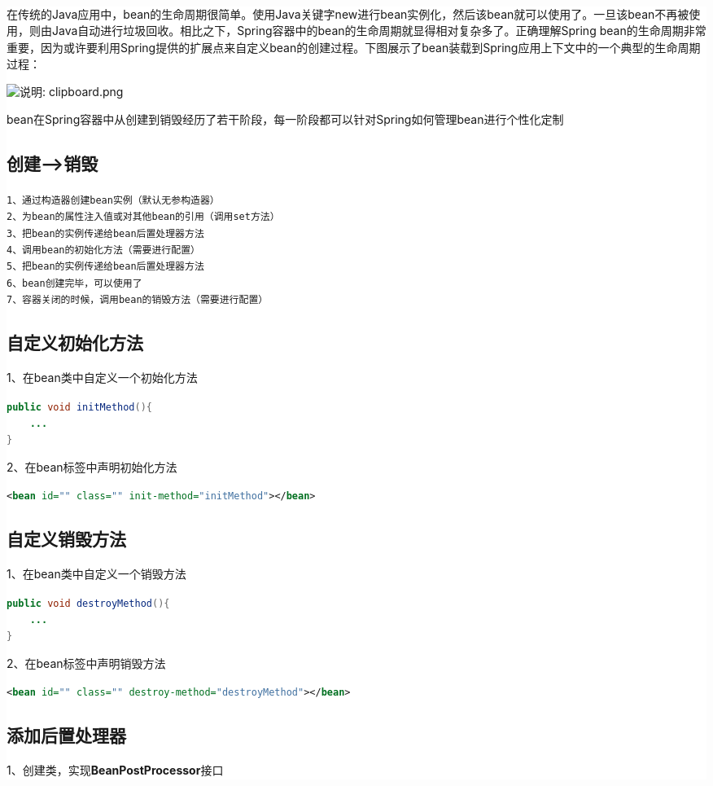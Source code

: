 在传统的Java应用中，bean的生命周期很简单。使用Java关键字new进行bean实例化，然后该bean就可以使用了。一旦该bean不再被使用，则由Java自动进行垃圾回收。相比之下，Spring容器中的bean的生命周期就显得相对复杂多了。正确理解Spring bean的生命周期非常重要，因为或许要利用Spring提供的扩展点来自定义bean的创建过程。下图展示了bean装载到Spring应用上下文中的一个典型的生命周期过程：

![说明: clipboard.png](https://gitee.com/yh-gh/img-bed/raw/master/202109181332062.gif)

bean在Spring容器中从创建到销毁经历了若干阶段，每一阶段都可以针对Spring如何管理bean进行个性化定制

## 创建-->销毁

```xml
1、通过构造器创建bean实例（默认无参构造器）
2、为bean的属性注入值或对其他bean的引用（调用set方法）
3、把bean的实例传递给bean后置处理器方法
4、调用bean的初始化方法（需要进行配置）
5、把bean的实例传递给bean后置处理器方法
6、bean创建完毕，可以使用了
7、容器关闭的时候，调用bean的销毁方法（需要进行配置）
```

## 自定义初始化方法

1、在bean类中自定义一个初始化方法

```java
public void initMethod(){
    ...
}
```

2、在bean标签中声明初始化方法

```xml
<bean id="" class="" init-method="initMethod"></bean>
```

## 自定义销毁方法

1、在bean类中自定义一个销毁方法

```java
public void destroyMethod(){
    ...
}
```

2、在bean标签中声明销毁方法

```xml
<bean id="" class="" destroy-method="destroyMethod"></bean>
```

## 添加后置处理器

1、创建类，实现**BeanPostProcessor**接口
